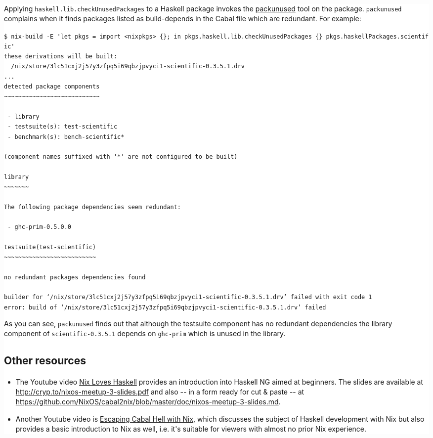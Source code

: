 Applying `haskell.lib.checkUnusedPackages` to a Haskell package invokes
the [packunused](http://hackage.haskell.org/package/packunused) tool on the
package. `packunused` complains when it finds packages listed as build-depends
in the Cabal file which are redundant. For example:

```
$ nix-build -E 'let pkgs = import <nixpkgs> {}; in pkgs.haskell.lib.checkUnusedPackages {} pkgs.haskellPackages.scientific'
these derivations will be built:
  /nix/store/3lc51cxj2j57y3zfpq5i69qbzjpvyci1-scientific-0.3.5.1.drv
...
detected package components
~~~~~~~~~~~~~~~~~~~~~~~~~~~

 - library
 - testsuite(s): test-scientific
 - benchmark(s): bench-scientific*

(component names suffixed with '*' are not configured to be built)

library
~~~~~~~

The following package dependencies seem redundant:

 - ghc-prim-0.5.0.0

testsuite(test-scientific)
~~~~~~~~~~~~~~~~~~~~~~~~~~

no redundant packages dependencies found

builder for ‘/nix/store/3lc51cxj2j57y3zfpq5i69qbzjpvyci1-scientific-0.3.5.1.drv’ failed with exit code 1
error: build of ‘/nix/store/3lc51cxj2j57y3zfpq5i69qbzjpvyci1-scientific-0.3.5.1.drv’ failed
```

As you can see, `packunused` finds out that although the testsuite component has
no redundant dependencies the library component of `scientific-0.3.5.1` depends
on `ghc-prim` which is unused in the library.

## Other resources

  - The Youtube video [Nix Loves Haskell](https://www.youtube.com/watch?v=BsBhi_r-OeE)
    provides an introduction into Haskell NG aimed at beginners. The slides are
    available at http://cryp.to/nixos-meetup-3-slides.pdf and also -- in a form
    ready for cut & paste -- at
    https://github.com/NixOS/cabal2nix/blob/master/doc/nixos-meetup-3-slides.md.

  - Another Youtube video is [Escaping Cabal Hell with Nix](https://www.youtube.com/watch?v=mQd3s57n_2Y),
    which discusses the subject of Haskell development with Nix but also provides
    a basic introduction to Nix as well, i.e. it's suitable for viewers with
    almost no prior Nix experience.
